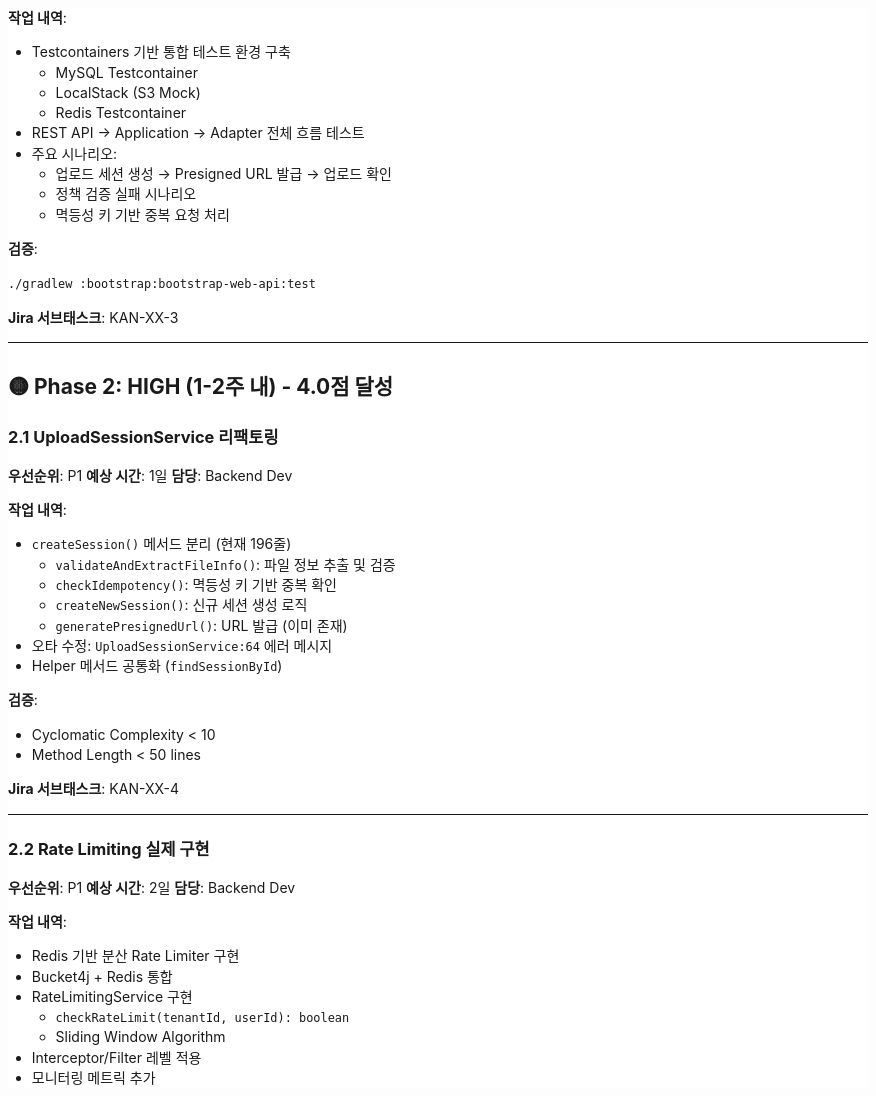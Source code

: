 **작업 내역**:
- Testcontainers 기반 통합 테스트 환경 구축
  - MySQL Testcontainer
  - LocalStack (S3 Mock)
  - Redis Testcontainer
- REST API → Application → Adapter 전체 흐름 테스트
- 주요 시나리오:
  - 업로드 세션 생성 → Presigned URL 발급 → 업로드 확인
  - 정책 검증 실패 시나리오
  - 멱등성 키 기반 중복 요청 처리

**검증**:
```bash
./gradlew :bootstrap:bootstrap-web-api:test
```

**Jira 서브태스크**: KAN-XX-3

---

## 🟡 Phase 2: HIGH (1-2주 내) - 4.0점 달성

### 2.1 UploadSessionService 리팩토링
**우선순위**: P1
**예상 시간**: 1일
**담당**: Backend Dev

**작업 내역**:
- `createSession()` 메서드 분리 (현재 196줄)
  - `validateAndExtractFileInfo()`: 파일 정보 추출 및 검증
  - `checkIdempotency()`: 멱등성 키 기반 중복 확인
  - `createNewSession()`: 신규 세션 생성 로직
  - `generatePresignedUrl()`: URL 발급 (이미 존재)
- 오타 수정: `UploadSessionService:64` 에러 메시지
- Helper 메서드 공통화 (`findSessionById`)

**검증**:
- Cyclomatic Complexity < 10
- Method Length < 50 lines

**Jira 서브태스크**: KAN-XX-4

---

### 2.2 Rate Limiting 실제 구현
**우선순위**: P1
**예상 시간**: 2일
**담당**: Backend Dev

**작업 내역**:
- Redis 기반 분산 Rate Limiter 구현
- Bucket4j + Redis 통합
- RateLimitingService 구현
  - `checkRateLimit(tenantId, userId): boolean`
  - Sliding Window Algorithm
- Interceptor/Filter 레벨 적용
- 모니터링 메트릭 추가
